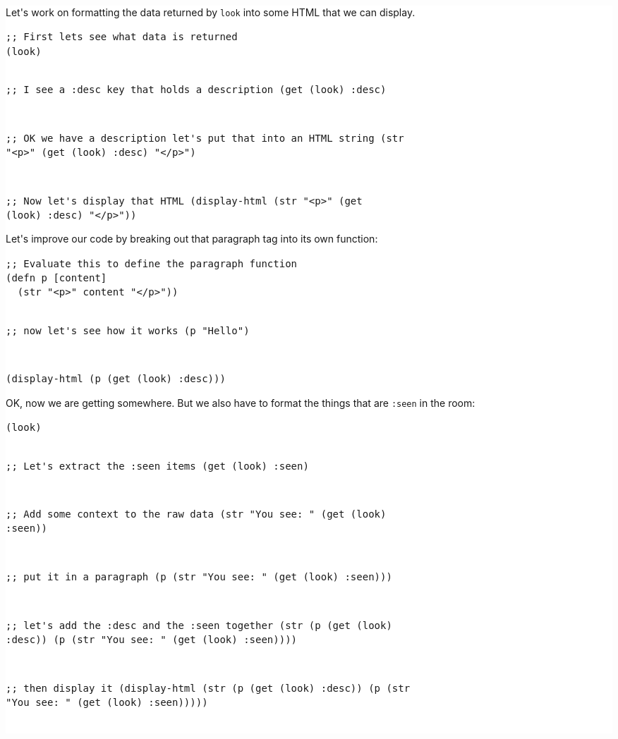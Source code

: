 Let's work on formatting the data returned by `look` into some HTML
that we can display.

<div class="cljs-editor-new"><pre>
;; First lets see what data is returned
(look)

;; I see a :desc key that holds a description 
(get (look) :desc)

;; OK we have a description let's put that into an HTML string
(str "&lt;p&gt;" (get (look) :desc) "&lt;/p&gt;")

;; Now let's display that HTML
(display-html (str "&lt;p&gt;" (get (look) :desc) "&lt;/p&gt;"))
</pre></div>

Let's improve our code by breaking out that paragraph tag into its own
function:

<div class="cljs-editor-new" data-sci-ctx="main-game"><pre>
;; Evaluate this to define the paragraph function
(defn p [content] 
  (str "&lt;p&gt;" content "&lt;/p&gt;"))

;; now let's see how it works
(p "Hello")

(display-html (p (get (look) :desc)))
</pre></div>

OK, now we are getting somewhere. But we also have to format the
things that are `:seen` in the room:

<div class="cljs-editor-new" data-sci-ctx="main-game"><pre>
(look)

;; Let's extract the :seen items
(get (look) :seen)

;; Add some context to the raw data
(str "You see: " (get (look) :seen))

;; put it in a paragraph
(p (str "You see: " (get (look) :seen)))

;; let's add the :desc and the :seen together
(str
  (p (get (look) :desc))
  (p (str "You see: " (get (look) :seen))))
 
;; then display it
(display-html
  (str
    (p (get (look) :desc))
    (p (str "You see: " (get (look) :seen)))))
		
</pre></div>
